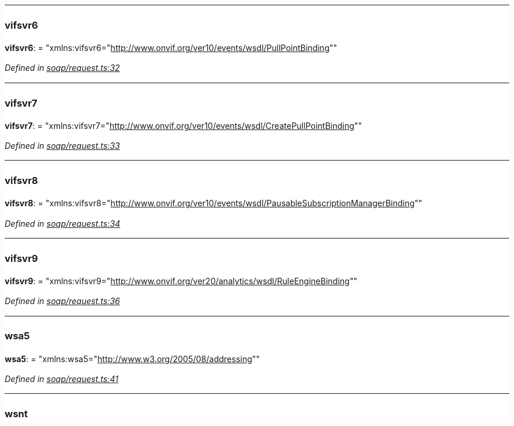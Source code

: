 ___
<a id="vifsvr6"></a>

###  vifsvr6

**vifsvr6**:  = "xmlns:vifsvr6="http://www.onvif.org/ver10/events/wsdl/PullPointBinding""

*Defined in [soap/request.ts:32](https://github.com/patrickmichalina/onvif-rx/blob/1596479/src/soap/request.ts#L32)*

___
<a id="vifsvr7"></a>

###  vifsvr7

**vifsvr7**:  = "xmlns:vifsvr7="http://www.onvif.org/ver10/events/wsdl/CreatePullPointBinding""

*Defined in [soap/request.ts:33](https://github.com/patrickmichalina/onvif-rx/blob/1596479/src/soap/request.ts#L33)*

___
<a id="vifsvr8"></a>

###  vifsvr8

**vifsvr8**:  = "xmlns:vifsvr8="http://www.onvif.org/ver10/events/wsdl/PausableSubscriptionManagerBinding""

*Defined in [soap/request.ts:34](https://github.com/patrickmichalina/onvif-rx/blob/1596479/src/soap/request.ts#L34)*

___
<a id="vifsvr9"></a>

###  vifsvr9

**vifsvr9**:  = "xmlns:vifsvr9="http://www.onvif.org/ver20/analytics/wsdl/RuleEngineBinding""

*Defined in [soap/request.ts:36](https://github.com/patrickmichalina/onvif-rx/blob/1596479/src/soap/request.ts#L36)*

___
<a id="wsa5"></a>

###  wsa5

**wsa5**:  = "xmlns:wsa5="http://www.w3.org/2005/08/addressing""

*Defined in [soap/request.ts:41](https://github.com/patrickmichalina/onvif-rx/blob/1596479/src/soap/request.ts#L41)*

___
<a id="wsnt"></a>

###  wsnt
